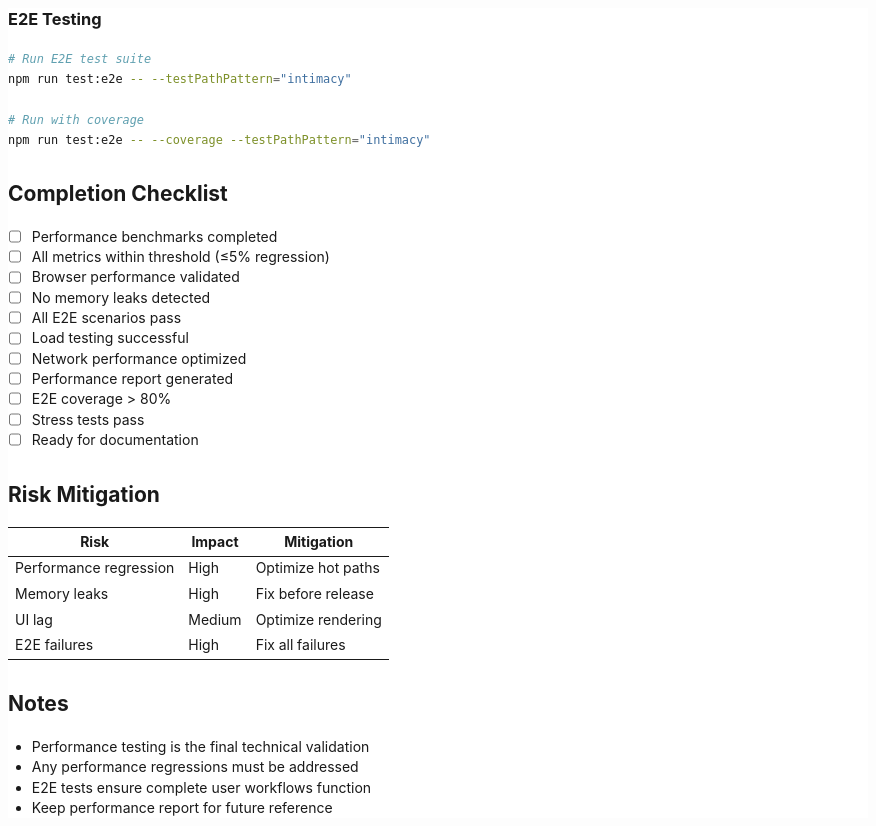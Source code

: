 ### E2E Testing

```bash
# Run E2E test suite
npm run test:e2e -- --testPathPattern="intimacy"

# Run with coverage
npm run test:e2e -- --coverage --testPathPattern="intimacy"
```

## Completion Checklist

- [ ] Performance benchmarks completed
- [ ] All metrics within threshold (≤5% regression)
- [ ] Browser performance validated
- [ ] No memory leaks detected
- [ ] All E2E scenarios pass
- [ ] Load testing successful
- [ ] Network performance optimized
- [ ] Performance report generated
- [ ] E2E coverage > 80%
- [ ] Stress tests pass
- [ ] Ready for documentation

## Risk Mitigation

| Risk                   | Impact | Mitigation         |
| ---------------------- | ------ | ------------------ |
| Performance regression | High   | Optimize hot paths |
| Memory leaks           | High   | Fix before release |
| UI lag                 | Medium | Optimize rendering |
| E2E failures           | High   | Fix all failures   |

## Notes

- Performance testing is the final technical validation
- Any performance regressions must be addressed
- E2E tests ensure complete user workflows function
- Keep performance report for future reference
